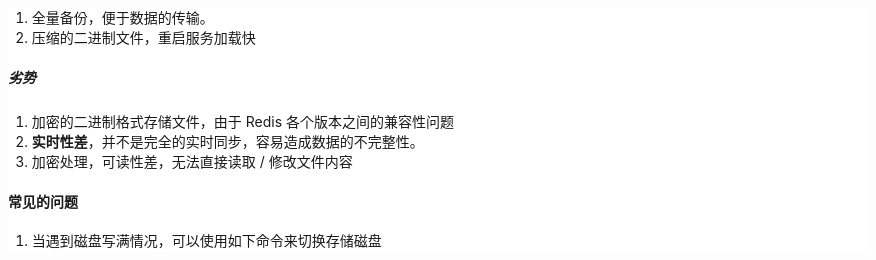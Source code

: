 1. 全量备份，便于数据的传输。
2. 压缩的二进制文件，重启服务加载快

##### 劣势

1. 加密的二进制格式存储文件，由于 Redis 各个版本之间的兼容性问题
2. **实时性差**，并不是完全的实时同步，容易造成数据的不完整性。
3. 加密处理，可读性差，无法直接读取 / 修改文件内容

#### 常见的问题

1. 当遇到磁盘写满情况，可以使用如下命令来切换存储磁盘

   ```php
